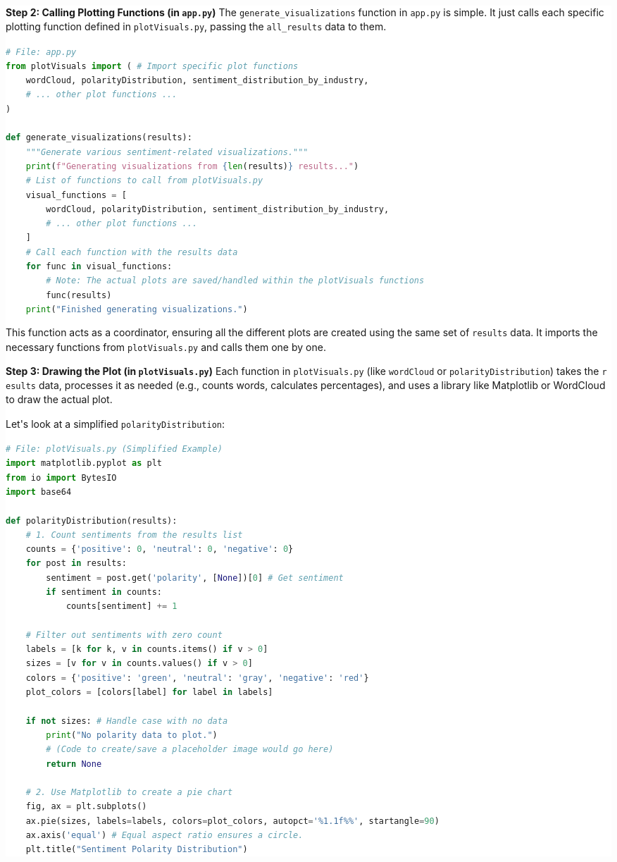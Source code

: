 **Step 2: Calling Plotting Functions (in `app.py`)**
The `generate_visualizations` function in `app.py` is simple. It just calls each specific plotting function defined in `plotVisuals.py`, passing the `all_results` data to them.

```python
# File: app.py
from plotVisuals import ( # Import specific plot functions
    wordCloud, polarityDistribution, sentiment_distribution_by_industry,
    # ... other plot functions ...
)

def generate_visualizations(results):
    """Generate various sentiment-related visualizations."""
    print(f"Generating visualizations from {len(results)} results...")
    # List of functions to call from plotVisuals.py
    visual_functions = [
        wordCloud, polarityDistribution, sentiment_distribution_by_industry,
        # ... other plot functions ...
    ]
    # Call each function with the results data
    for func in visual_functions:
        # Note: The actual plots are saved/handled within the plotVisuals functions
        func(results)
    print("Finished generating visualizations.")
```
This function acts as a coordinator, ensuring all the different plots are created using the same set of `results` data. It imports the necessary functions from `plotVisuals.py` and calls them one by one.

**Step 3: Drawing the Plot (in `plotVisuals.py`)**
Each function in `plotVisuals.py` (like `wordCloud` or `polarityDistribution`) takes the `results` data, processes it as needed (e.g., counts words, calculates percentages), and uses a library like Matplotlib or WordCloud to draw the actual plot.

Let's look at a simplified `polarityDistribution`:

```python
# File: plotVisuals.py (Simplified Example)
import matplotlib.pyplot as plt
from io import BytesIO
import base64

def polarityDistribution(results):
    # 1. Count sentiments from the results list
    counts = {'positive': 0, 'neutral': 0, 'negative': 0}
    for post in results:
        sentiment = post.get('polarity', [None])[0] # Get sentiment
        if sentiment in counts:
            counts[sentiment] += 1

    # Filter out sentiments with zero count
    labels = [k for k, v in counts.items() if v > 0]
    sizes = [v for v in counts.values() if v > 0]
    colors = {'positive': 'green', 'neutral': 'gray', 'negative': 'red'}
    plot_colors = [colors[label] for label in labels]

    if not sizes: # Handle case with no data
        print("No polarity data to plot.")
        # (Code to create/save a placeholder image would go here)
        return None

    # 2. Use Matplotlib to create a pie chart
    fig, ax = plt.subplots()
    ax.pie(sizes, labels=labels, colors=plot_colors, autopct='%1.1f%%', startangle=90)
    ax.axis('equal') # Equal aspect ratio ensures a circle.
    plt.title("Sentiment Polarity Distribution")
```